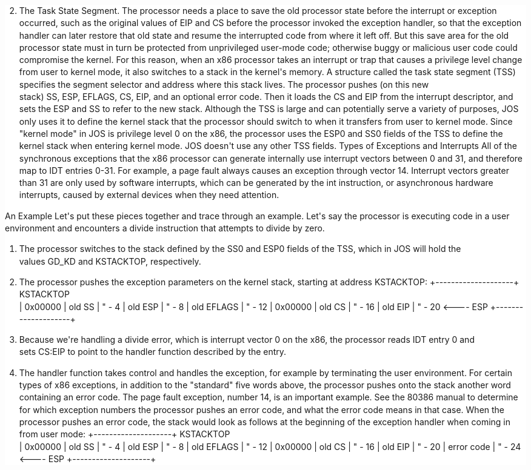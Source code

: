 2. The Task State Segment. The processor needs a place to save the old processor state before the interrupt or exception occurred, such as the original values of EIP and CS before the processor invoked the exception handler, so that the exception handler can later restore that old state and resume the interrupted code from where it left off. But this save area for the old processor state must in turn be protected from unprivileged user-mode code; otherwise buggy or malicious user code could compromise the kernel.
For this reason, when an x86 processor takes an interrupt or trap that causes a privilege level change from user to kernel mode, it also switches to a stack in the kernel's memory. A structure called the task state segment (TSS) specifies the segment selector and address where this stack lives. The processor pushes (on this new stack) SS, ESP, EFLAGS, CS, EIP, and an optional error code. Then it loads the CS and EIP from the interrupt descriptor, and sets the ESP and SS to refer to the new stack.
Although the TSS is large and can potentially serve a variety of purposes, JOS only uses it to define the kernel stack that the processor should switch to when it transfers from user to kernel mode. Since "kernel mode" in JOS is privilege level 0 on the x86, the processor uses the ESP0 and SS0 fields of the TSS to define the kernel stack when entering kernel mode. JOS doesn't use any other TSS fields.
Types of Exceptions and Interrupts
All of the synchronous exceptions that the x86 processor can generate internally use interrupt vectors between 0 and 31, and therefore map to IDT entries 0-31. For example, a page fault always causes an exception through vector 14. Interrupt vectors greater than 31 are only used by software interrupts, which can be generated by the int instruction, or asynchronous hardware interrupts, caused by external devices when they need attention.

An Example
Let's put these pieces together and trace through an example. Let's say the processor is executing code in a user environment and encounters a divide instruction that attempts to divide by zero.
1. The processor switches to the stack defined by the SS0 and ESP0 fields of the TSS, which in JOS will hold the values GD_KD and KSTACKTOP, respectively.
2. The processor pushes the exception parameters on the kernel stack, starting at address KSTACKTOP:
                     +--------------------+ KSTACKTOP             
                     | 0x00000 | old SS   |     " - 4
                     |      old ESP       |     " - 8
                     |     old EFLAGS     |     " - 12
                     | 0x00000 | old CS   |     " - 16
                     |      old EIP       |     " - 20 <---- ESP 
                     +--------------------+             
        
3. Because we're handling a divide error, which is interrupt vector 0 on the x86, the processor reads IDT entry 0 and sets CS:EIP to point to the handler function described by the entry.
4. The handler function takes control and handles the exception, for example by terminating the user environment.
For certain types of x86 exceptions, in addition to the "standard" five words above, the processor pushes onto the stack another word containing an error code. The page fault exception, number 14, is an important example. See the 80386 manual to determine for which exception numbers the processor pushes an error code, and what the error code means in that case. When the processor pushes an error code, the stack would look as follows at the beginning of the exception handler when coming in from user mode:
                     +--------------------+ KSTACKTOP             
                     | 0x00000 | old SS   |     " - 4
                     |      old ESP       |     " - 8
                     |     old EFLAGS     |     " - 12
                     | 0x00000 | old CS   |     " - 16
                     |      old EIP       |     " - 20
                     |     error code     |     " - 24 <---- ESP
                     +--------------------+             